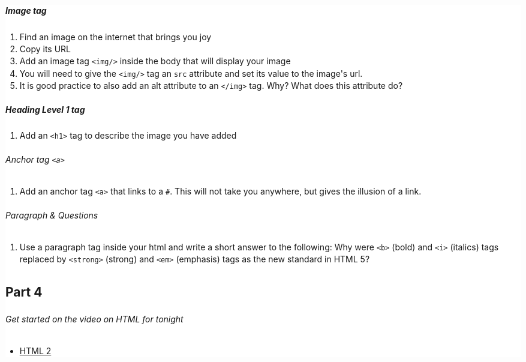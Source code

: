 ##### Image tag
1) Find an image on the internet that brings you joy
2) Copy its URL
3) Add an image tag  `<img/>` inside the body that will display your image
4) You will need to give the `<img/>` tag an `src` attribute and set its value to the image's url.
5) It is good practice to also add an alt attribute to an `</img>` tag. Why? What does this attribute do?

##### Heading Level 1 tag
1) Add an `<h1>` tag to describe the image you have added

###### Anchor tag `<a>`
1) Add an anchor tag `<a>` that links to a `#`. This will not take you anywhere, but gives the illusion of a link.

###### Paragraph & Questions
1) Use a paragraph tag inside your html and write a short answer to the following: Why were `<b>` (bold) and  `<i>` (italics) tags replaced by `<strong>` (strong) and `<em>` (emphasis) tags as the new standard in HTML 5?


## Part 4
###### Get started on the video on HTML for tonight

- [HTML 2](https://www.youtube.com/watch?v=KhbnrDhWDdE&index=2&list=PLdnONIhPScST0Vy4LrIZiYKpFNoxgyH7J)
